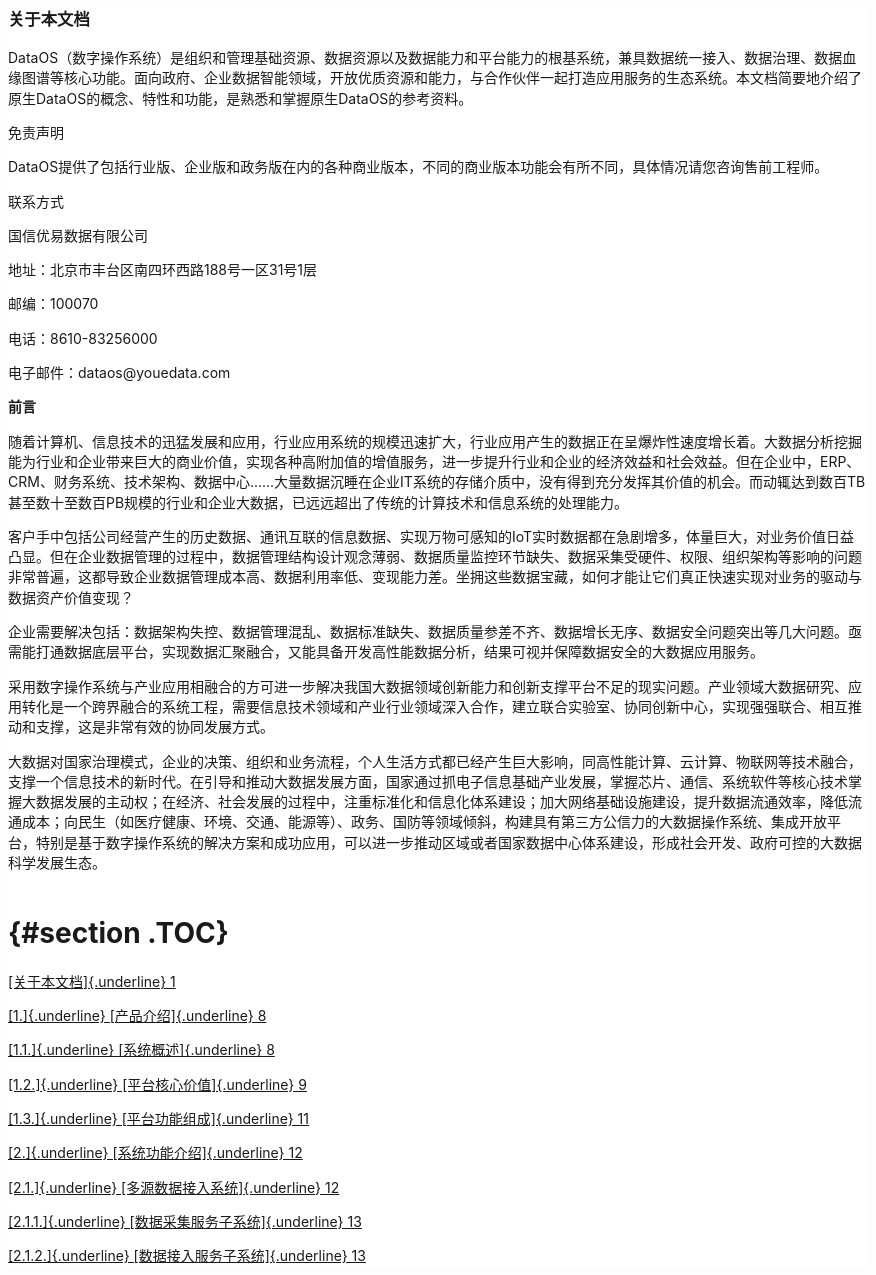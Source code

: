 ### **关于本文档**

DataOS（数字操作系统）是组织和管理基础资源、数据资源以及数据能力和平台能力的根基系统，兼具数据统一接入、数据治理、数据血缘图谱等核心功能。面向政府、企业数据智能领域，开放优质资源和能力，与合作伙伴一起打造应用服务的生态系统。本文档简要地介绍了原生DataOS的概念、特性和功能，是熟悉和掌握原生DataOS的参考资料。

免责声明

DataOS提供了包括行业版、企业版和政务版在内的各种商业版本，不同的商业版本功能会有所不同，具体情况请您咨询售前工程师。

联系方式

国信优易数据有限公司

地址：北京市丰台区南四环西路188号一区31号1层

邮编：100070

电话：8610-83256000

电子邮件：dataos\@youedata.com

**前言**

随着计算机、信息技术的迅猛发展和应用，行业应用系统的规模迅速扩大，行业应用产生的数据正在呈爆炸性速度增长着。大数据分析挖掘能为行业和企业带来巨大的商业价值，实现各种高附加值的增值服务，进一步提升行业和企业的经济效益和社会效益。但在企业中，ERP、CRM、财务系统、技术架构、数据中心......大量数据沉睡在企业IT系统的存储介质中，没有得到充分发挥其价值的机会。而动辄达到数百TB甚至数十至数百PB规模的行业和企业大数据，已远远超出了传统的计算技术和信息系统的处理能力。

客户手中包括公司经营产生的历史数据、通讯互联的信息数据、实现万物可感知的IoT实时数据都在急剧增多，体量巨大，对业务价值日益凸显。但在企业数据管理的过程中，数据管理结构设计观念薄弱、数据质量监控环节缺失、数据采集受硬件、权限、组织架构等影响的问题非常普遍，这都导致企业数据管理成本高、数据利用率低、变现能力差。坐拥这些数据宝藏，如何才能让它们真正快速实现对业务的驱动与数据资产价值变现？

企业需要解决包括：数据架构失控、数据管理混乱、数据标准缺失、数据质量参差不齐、数据增长无序、数据安全问题突出等几大问题。亟需能打通数据底层平台，实现数据汇聚融合，又能具备开发高性能数据分析，结果可视并保障数据安全的大数据应用服务。

采用数字操作系统与产业应用相融合的方可进一步解决我国大数据领域创新能力和创新支撑平台不足的现实问题。产业领域大数据研究、应用转化是一个跨界融合的系统工程，需要信息技术领域和产业行业领域深入合作，建立联合实验室、协同创新中心，实现强强联合、相互推动和支撑，这是非常有效的协同发展方式。

大数据对国家治理模式，企业的决策、组织和业务流程，个人生活方式都已经产生巨大影响，同高性能计算、云计算、物联网等技术融合，支撑一个信息技术的新时代。在引导和推动大数据发展方面，国家通过抓电子信息基础产业发展，掌握芯片、通信、系统软件等核心技术掌握大数据发展的主动权；在经济、社会发展的过程中，注重标准化和信息化体系建设；加大网络基础设施建设，提升数据流通效率，降低流通成本；向民生（如医疗健康、环境、交通、能源等）、政务、国防等领域倾斜，构建具有第三方公信力的大数据操作系统、集成开放平台，特别是基于数字操作系统的解决方案和成功应用，可以进一步推动区域或者国家数据中心体系建设，形成社会开发、政府可控的大数据科学发展生态。

# {#section .TOC}

[[关于本文档]{.underline} 1](#_Toc7019850)

[[1.]{.underline} [产品介绍]{.underline} 8](#_Toc7019851)

[[1.1.]{.underline} [系统概述]{.underline} 8](#_Toc7019852)

[[1.2.]{.underline} [平台核心价值]{.underline} 9](#_Toc7019853)

[[1.3.]{.underline} [平台功能组成]{.underline} 11](#_Toc7019854)

[[2.]{.underline} [系统功能介绍]{.underline} 12](#_Toc7019855)

[[2.1.]{.underline} [多源数据接入系统]{.underline} 12](#_Toc7019857)

[[2.1.1.]{.underline} [数据采集服务子系统]{.underline} 13](#_Toc7019858)

[[2.1.2.]{.underline} [数据接入服务子系统]{.underline} 13](#_Toc7019859)
